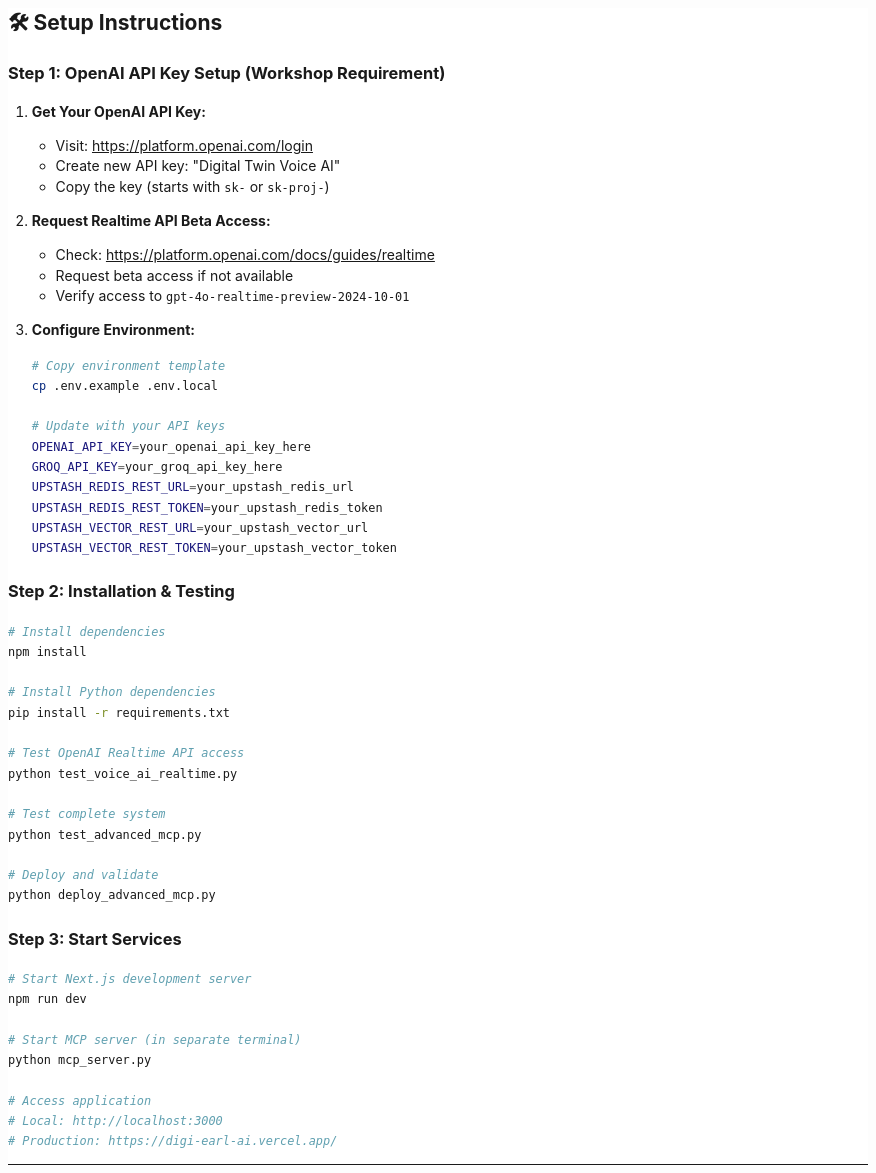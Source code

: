 
## 🛠️ Setup Instructions

### Step 1: OpenAI API Key Setup (Workshop Requirement)

1. **Get Your OpenAI API Key:**
   - Visit: https://platform.openai.com/login
   - Create new API key: "Digital Twin Voice AI"
   - Copy the key (starts with `sk-` or `sk-proj-`)

2. **Request Realtime API Beta Access:**
   - Check: https://platform.openai.com/docs/guides/realtime
   - Request beta access if not available
   - Verify access to `gpt-4o-realtime-preview-2024-10-01`

3. **Configure Environment:**
   ```bash
   # Copy environment template
   cp .env.example .env.local
   
   # Update with your API keys
   OPENAI_API_KEY=your_openai_api_key_here
   GROQ_API_KEY=your_groq_api_key_here
   UPSTASH_REDIS_REST_URL=your_upstash_redis_url
   UPSTASH_REDIS_REST_TOKEN=your_upstash_redis_token
   UPSTASH_VECTOR_REST_URL=your_upstash_vector_url
   UPSTASH_VECTOR_REST_TOKEN=your_upstash_vector_token
   ```

### Step 2: Installation & Testing

```bash
# Install dependencies
npm install

# Install Python dependencies
pip install -r requirements.txt

# Test OpenAI Realtime API access
python test_voice_ai_realtime.py

# Test complete system
python test_advanced_mcp.py

# Deploy and validate
python deploy_advanced_mcp.py
```

### Step 3: Start Services

```bash
# Start Next.js development server
npm run dev

# Start MCP server (in separate terminal)
python mcp_server.py

# Access application
# Local: http://localhost:3000
# Production: https://digi-earl-ai.vercel.app/
```

---